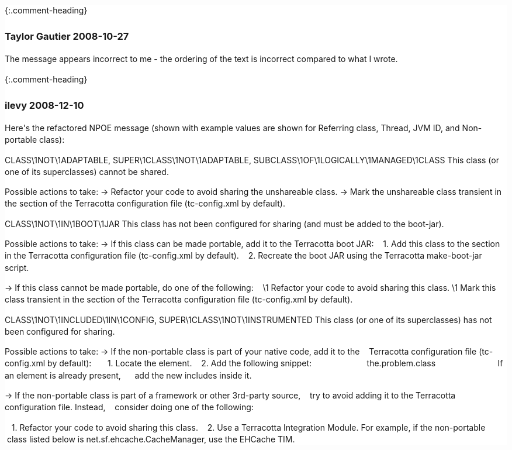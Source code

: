 </div>


{:.comment-heading}
### **Taylor Gautier** <span class="date">2008-10-27</span>

<div markdown="1" class="comment">

The message appears incorrect to me - the ordering of the text is incorrect compared to what I wrote.

</div>


{:.comment-heading}
### **ilevy** <span class="date">2008-12-10</span>

<div markdown="1" class="comment">

Here's the refactored NPOE message (shown with example values are shown for Referring class, Thread, JVM ID, and Non-portable class):

CLASS\1NOT\1ADAPTABLE, SUPER\1CLASS\1NOT\1ADAPTABLE, SUBCLASS\1OF\1LOGICALLY\1MANAGED\1CLASS 
This class (or one of its superclasses) cannot be shared. 

Possible actions to take:
-> Refactor your code to avoid sharing the unshareable class. 
-> Mark the unshareable class transient in the <transient-fields> section of 
   the Terracotta configuration file (tc-config.xml by default). 

CLASS\1NOT\1IN\1BOOT\1JAR 
This class has not been configured for sharing (and must be added
to the boot-jar).

Possible actions to take:
-> If this class can be made portable, add it to the Terracotta boot JAR: 
   1. Add this class to the <additional-boot-jar-classes> section in 
      the Terracotta configuration file (tc-config.xml by default). 
   2. Recreate the boot JAR using the Terracotta make-boot-jar script. 

-> If this class cannot be made portable, do one of the following: 
   \1 Refactor your code to avoid sharing this class. 
   \1 Mark this class transient in the <transient-fields> section 
     of the Terracotta configuration file (tc-config.xml by default). 


CLASS\1NOT\1INCLUDED\1IN\1CONFIG, SUPER\1CLASS\1NOT\1INSTRUMENTED 
This class (or one of its superclasses) has not been configured 
for sharing. 

Possible actions to take:
-> If the non-portable class is part of your native code, add it to the 
   Terracotta configuration file (tc-config.xml by default): 
   
   1. Locate the <dso> element. 
   2. Add the following snippet: 
     <instrumented-classes> 
       <include> 
         <class-expression>the.problem.class</class-expression> 
       </include> 
      </instrumented-classes> 
      
     If an <instrumented-classes> element is already present, 
     add the new includes inside it. 

-> If the non-portable class is part of a framework or other 3rd-party source, 
   try to avoid adding it to the Terracotta configuration file. Instead, 
   consider doing one of the following: 

   1. Refactor your code to avoid sharing this class. 
   2. Use a Terracotta Integration Module. For example, if the non-portable 
      class listed below is net.sf.ehcache.CacheManager, use the EHCache TIM. 